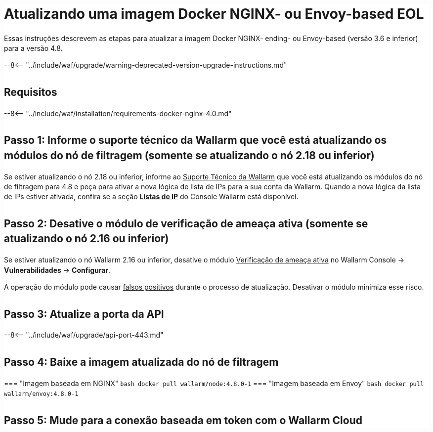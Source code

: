 [waf-mode-instr]:                   ../../admin-en/configure-wallarm-mode.md
[blocking-page-instr]:              ../../admin-en/configuration-guides/configure-block-page-and-code.md
[logging-instr]:                    ../../admin-en/configure-logging.md
[proxy-balancer-instr]:             ../../admin-en/using-proxy-or-balancer-en.md
[process-time-limit-instr]:         ../../admin-en/configure-parameters-en.md#wallarm_process_time_limit
[allocating-memory-guide]:          ../../admin-en/configuration-guides/allocate-resources-for-node.md
[ptrav-attack-docs]:                ../../attacks-vulns-list.md#path-traversal
[attacks-in-ui-image]:           ../../images/admin-guides/test-attacks-quickstart.png
[nginx-process-time-limit-docs]:    ../../admin-en/configure-parameters-en.md#wallarm_process_time_limit
[nginx-process-time-limit-block-docs]:  ../../admin-en/configure-parameters-en.md#wallarm_process_time_limit_block
[overlimit-res-rule-docs]:           ../../user-guides/rules/configure-overlimit-res-detection.md
[graylist-docs]:                     ../../user-guides/ip-lists/graylist.md
[waf-mode-instr]:                   ../../admin-en/configure-wallarm-mode.md
[envoy-process-time-limit-docs]:    ../../admin-en/configuration-guides/envoy/fine-tuning.md#process_time_limit
[envoy-process-time-limit-block-docs]: ../../admin-en/configuration-guides/envoy/fine-tuning.md#process_time_limit_block
[ip-lists-docs]:                    ../../user-guides/ip-lists/overview.md

# Atualizando uma imagem Docker NGINX- ou Envoy-based EOL

Essas instruções descrevem as etapas para atualizar a imagem Docker NGINX- ending- ou Envoy-based (versão 3.6 e inferior) para a versão 4.8.

--8<-- "../include/waf/upgrade/warning-deprecated-version-upgrade-instructions.md"

## Requisitos

--8<-- "../include/waf/installation/requirements-docker-nginx-4.0.md"

## Passo 1: Informe o suporte técnico da Wallarm que você está atualizando os módulos do nó de filtragem (somente se atualizando o nó 2.18 ou inferior)

Se estiver atualizando o nó 2.18 ou inferior, informe ao [Suporte Técnico da Wallarm](mailto:support@wallarm.com) que você está atualizando os módulos do nó de filtragem para 4.8 e peça para ativar a nova lógica de lista de IPs para a sua conta da Wallarm. Quando a nova lógica da lista de IPs estiver ativada, confira se a seção [**Listas de IP**](../../user-guides/ip-lists/overview.md) do Console Wallarm está disponível.

## Passo 2: Desative o módulo de verificação de ameaça ativa (somente se atualizando o nó 2.16 ou inferior)

Se estiver atualizando o nó Wallarm 2.16 ou inferior, desative o módulo [Verificação de ameaça ativa](../../about-wallarm/detecting-vulnerabilities.md#active-threat-verification) no Wallarm Console → **Vulnerabilidades** → **Configurar**.

A operação do módulo pode causar [falsos positivos](../../about-wallarm/protecting-against-attacks.md#false-positives) durante o processo de atualização. Desativar o módulo minimiza esse risco.

## Passo 3: Atualize a porta da API

--8<-- "../include/waf/upgrade/api-port-443.md"

## Passo 4: Baixe a imagem atualizada do nó de filtragem 

=== "Imagem baseada em NGINX"
    ``` bash
    docker pull wallarm/node:4.8.0-1
    ```
=== "Imagem baseada em Envoy"
    ``` bash
    docker pull wallarm/envoy:4.8.0-1
    ```

## Passo 5: Mude para a conexão baseada em token com o Wallarm Cloud
